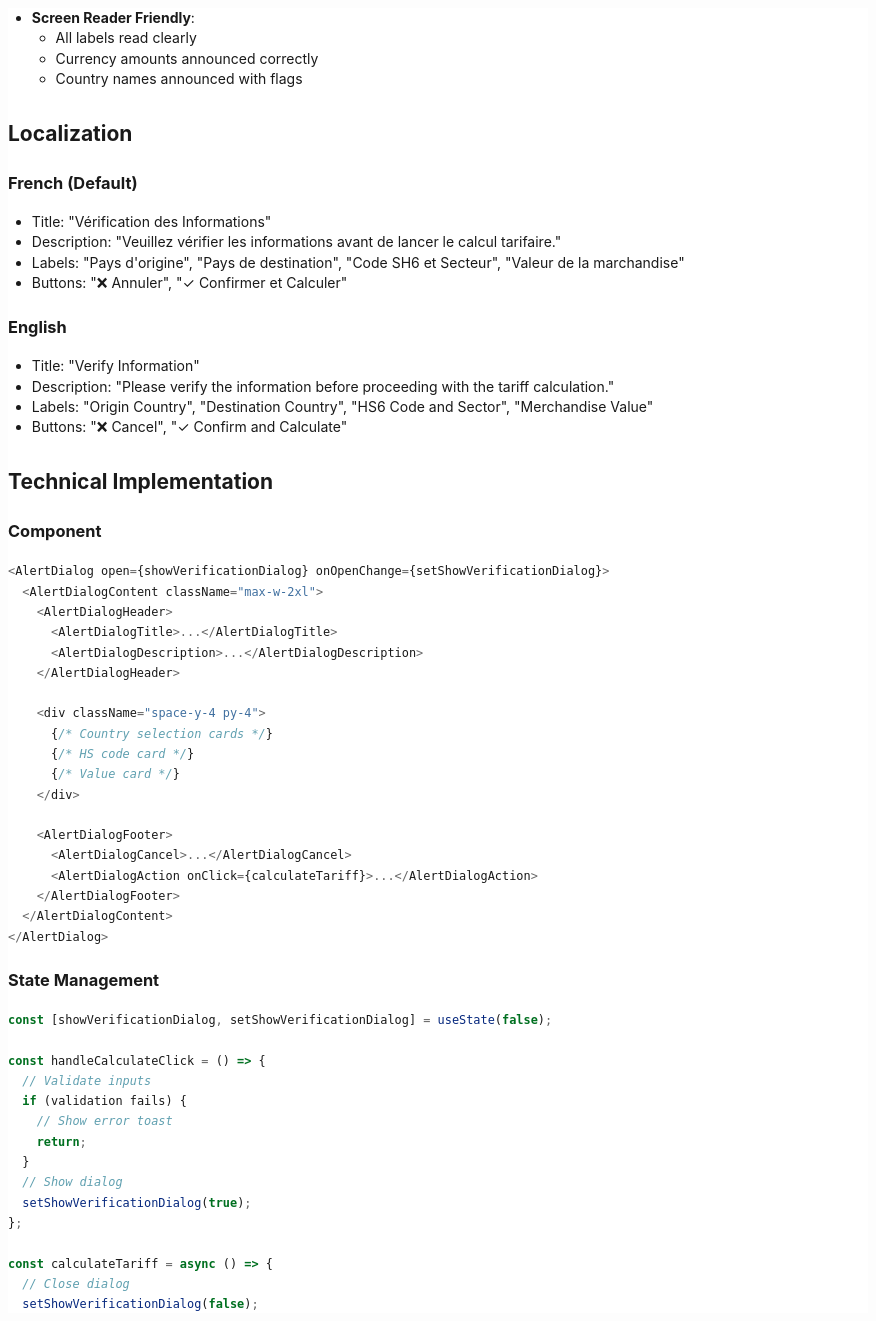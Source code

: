 - **Screen Reader Friendly**:
  - All labels read clearly
  - Currency amounts announced correctly
  - Country names announced with flags

## Localization

### French (Default)
- Title: "Vérification des Informations"
- Description: "Veuillez vérifier les informations avant de lancer le calcul tarifaire."
- Labels: "Pays d'origine", "Pays de destination", "Code SH6 et Secteur", "Valeur de la marchandise"
- Buttons: "❌ Annuler", "✓ Confirmer et Calculer"

### English
- Title: "Verify Information"
- Description: "Please verify the information before proceeding with the tariff calculation."
- Labels: "Origin Country", "Destination Country", "HS6 Code and Sector", "Merchandise Value"
- Buttons: "❌ Cancel", "✓ Confirm and Calculate"

## Technical Implementation

### Component
```javascript
<AlertDialog open={showVerificationDialog} onOpenChange={setShowVerificationDialog}>
  <AlertDialogContent className="max-w-2xl">
    <AlertDialogHeader>
      <AlertDialogTitle>...</AlertDialogTitle>
      <AlertDialogDescription>...</AlertDialogDescription>
    </AlertDialogHeader>
    
    <div className="space-y-4 py-4">
      {/* Country selection cards */}
      {/* HS code card */}
      {/* Value card */}
    </div>
    
    <AlertDialogFooter>
      <AlertDialogCancel>...</AlertDialogCancel>
      <AlertDialogAction onClick={calculateTariff}>...</AlertDialogAction>
    </AlertDialogFooter>
  </AlertDialogContent>
</AlertDialog>
```

### State Management
```javascript
const [showVerificationDialog, setShowVerificationDialog] = useState(false);

const handleCalculateClick = () => {
  // Validate inputs
  if (validation fails) {
    // Show error toast
    return;
  }
  // Show dialog
  setShowVerificationDialog(true);
};

const calculateTariff = async () => {
  // Close dialog
  setShowVerificationDialog(false);
```